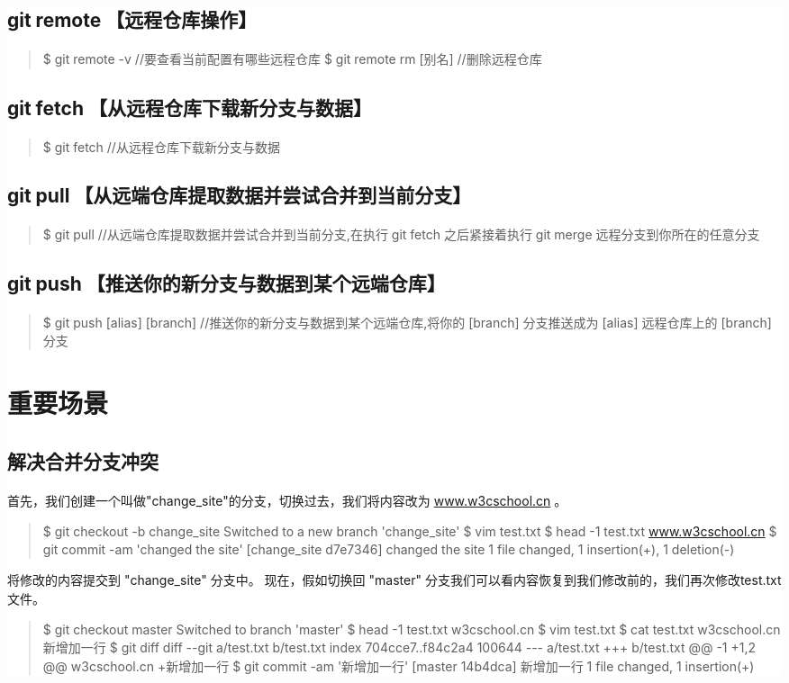 ## git remote  【远程仓库操作】
> $ git remote -v  //要查看当前配置有哪些远程仓库
> $ git remote rm [别名]  //删除远程仓库

## git fetch   【从远程仓库下载新分支与数据】
> $ git fetch  //从远程仓库下载新分支与数据

## git pull   【从远端仓库提取数据并尝试合并到当前分支】
> $ git pull  //从远端仓库提取数据并尝试合并到当前分支,在执行 git fetch 之后紧接着执行 git merge 远程分支到你所在的任意分支

## git push   【推送你的新分支与数据到某个远端仓库】
> $ git push [alias] [branch]  //推送你的新分支与数据到某个远端仓库,将你的 [branch] 分支推送成为 [alias] 远程仓库上的 [branch] 分支


# 重要场景
## 解决合并分支冲突
首先，我们创建一个叫做"change_site"的分支，切换过去，我们将内容改为 www.w3cschool.cn 。

> $ git checkout -b change_site
> Switched to a new branch 'change_site'
> $ vim test.txt 
> $ head -1 test.txt 
> www.w3cschool.cn
> $ git commit -am 'changed the site'
> [change_site d7e7346] changed the site
>  1 file changed, 1 insertion(+), 1 deletion(-)
 

将修改的内容提交到 "change_site" 分支中。 现在，假如切换回 "master" 分支我们可以看内容恢复到我们修改前的，我们再次修改test.txt文件。

> $ git checkout master
> Switched to branch 'master'
> $ head -1 test.txt 
> w3cschool.cn
> $ vim test.txt 
> $ cat test.txt
> w3cschool.cn
> 新增加一行
> $ git diff
> diff --git a/test.txt b/test.txt
> index 704cce7..f84c2a4 100644
> --- a/test.txt
> +++ b/test.txt
> @@ -1 +1,2 @@
>  w3cschool.cn
> +新增加一行
> $ git commit -am '新增加一行'
> [master 14b4dca] 新增加一行
>  1 file changed, 1 insertion(+)
 